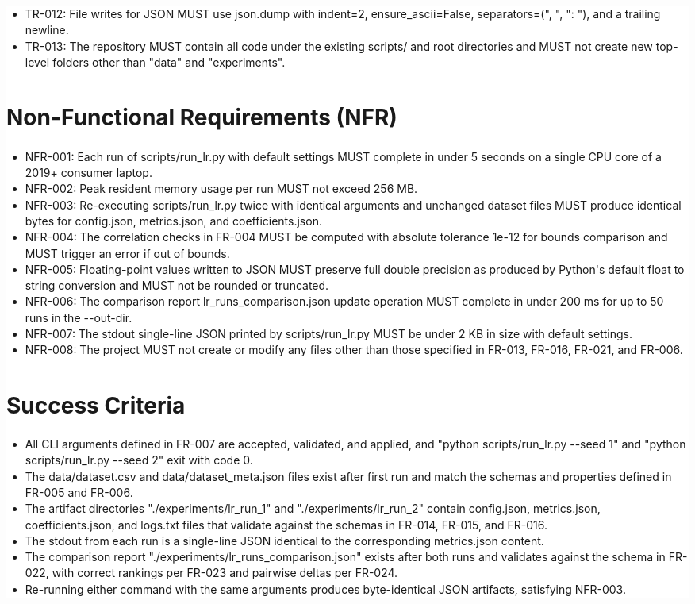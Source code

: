 - TR-012: File writes for JSON MUST use json.dump with indent=2, ensure_ascii=False, separators=(", ", ": "), and a trailing newline.
- TR-013: The repository MUST contain all code under the existing scripts/ and root directories and MUST not create new top-level folders other than "data" and "experiments".

# Non-Functional Requirements (NFR)

- NFR-001: Each run of scripts/run_lr.py with default settings MUST complete in under 5 seconds on a single CPU core of a 2019+ consumer laptop.
- NFR-002: Peak resident memory usage per run MUST not exceed 256 MB.
- NFR-003: Re-executing scripts/run_lr.py twice with identical arguments and unchanged dataset files MUST produce identical bytes for config.json, metrics.json, and coefficients.json.
- NFR-004: The correlation checks in FR-004 MUST be computed with absolute tolerance 1e-12 for bounds comparison and MUST trigger an error if out of bounds.
- NFR-005: Floating-point values written to JSON MUST preserve full double precision as produced by Python's default float to string conversion and MUST not be rounded or truncated.
- NFR-006: The comparison report lr_runs_comparison.json update operation MUST complete in under 200 ms for up to 50 runs in the --out-dir.
- NFR-007: The stdout single-line JSON printed by scripts/run_lr.py MUST be under 2 KB in size with default settings.
- NFR-008: The project MUST not create or modify any files other than those specified in FR-013, FR-016, FR-021, and FR-006.

# Success Criteria

- All CLI arguments defined in FR-007 are accepted, validated, and applied, and "python scripts/run_lr.py --seed 1" and "python scripts/run_lr.py --seed 2" exit with code 0.
- The data/dataset.csv and data/dataset_meta.json files exist after first run and match the schemas and properties defined in FR-005 and FR-006.
- The artifact directories "./experiments/lr_run_1" and "./experiments/lr_run_2" contain config.json, metrics.json, coefficients.json, and logs.txt files that validate against the schemas in FR-014, FR-015, and FR-016.
- The stdout from each run is a single-line JSON identical to the corresponding metrics.json content.
- The comparison report "./experiments/lr_runs_comparison.json" exists after both runs and validates against the schema in FR-022, with correct rankings per FR-023 and pairwise deltas per FR-024.
- Re-running either command with the same arguments produces byte-identical JSON artifacts, satisfying NFR-003.